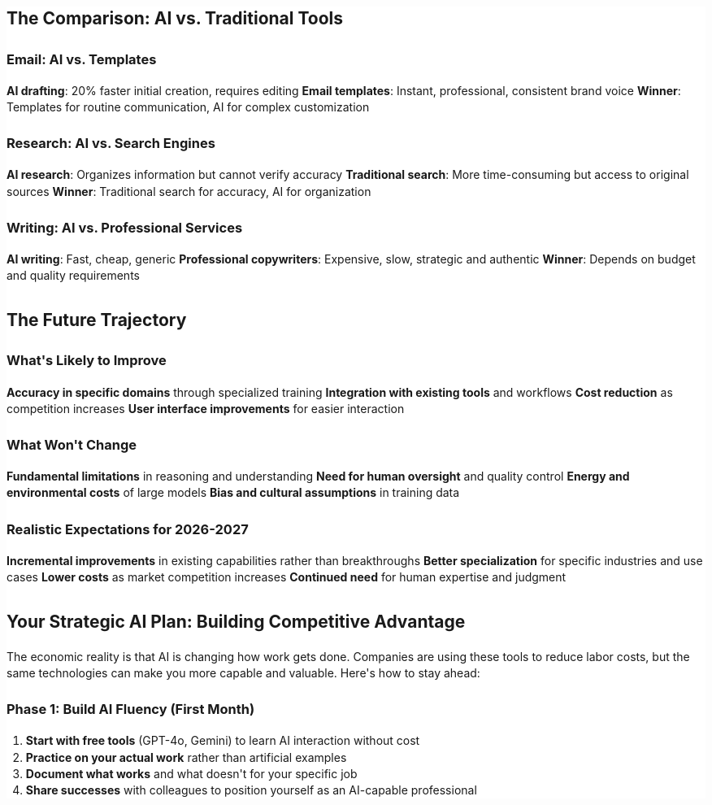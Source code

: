 ## The Comparison: AI vs. Traditional Tools

### Email: AI vs. Templates

**AI drafting**: 20% faster initial creation, requires editing
**Email templates**: Instant, professional, consistent brand voice
**Winner**: Templates for routine communication, AI for complex customization

### Research: AI vs. Search Engines

**AI research**: Organizes information but cannot verify accuracy
**Traditional search**: More time-consuming but access to original sources
**Winner**: Traditional search for accuracy, AI for organization

### Writing: AI vs. Professional Services

**AI writing**: Fast, cheap, generic
**Professional copywriters**: Expensive, slow, strategic and authentic
**Winner**: Depends on budget and quality requirements

## The Future Trajectory

### What's Likely to Improve

**Accuracy in specific domains** through specialized training
**Integration with existing tools** and workflows
**Cost reduction** as competition increases
**User interface improvements** for easier interaction

### What Won't Change

**Fundamental limitations** in reasoning and understanding
**Need for human oversight** and quality control
**Energy and environmental costs** of large models
**Bias and cultural assumptions** in training data

### Realistic Expectations for 2026-2027

**Incremental improvements** in existing capabilities rather than breakthroughs
**Better specialization** for specific industries and use cases
**Lower costs** as market competition increases
**Continued need** for human expertise and judgment

## Your Strategic AI Plan: Building Competitive Advantage

The economic reality is that AI is changing how work gets done. Companies are using these tools to reduce labor costs, but the same technologies can make you more capable and valuable. Here's how to stay ahead:

### Phase 1: Build AI Fluency (First Month)
1. **Start with free tools** (GPT-4o, Gemini) to learn AI interaction without cost
2. **Practice on your actual work** rather than artificial examples
3. **Document what works** and what doesn't for your specific job
4. **Share successes** with colleagues to position yourself as an AI-capable professional
